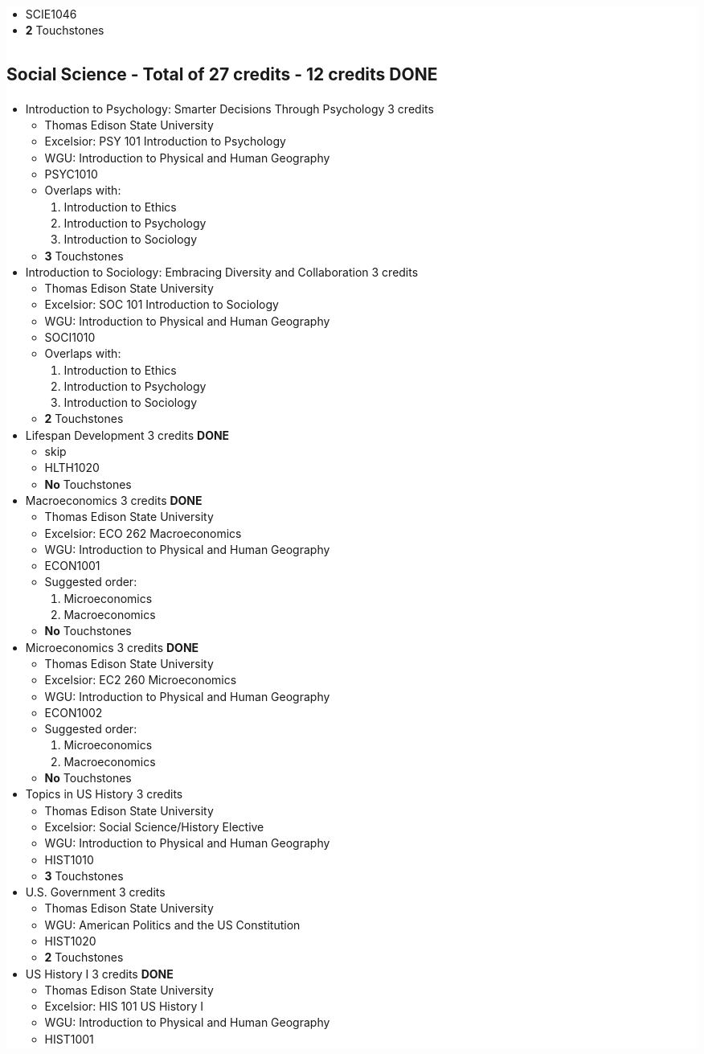   * SCIE1046
  * **2** Touchstones

## Social Science - Total of 27 credits - 12 credits DONE

* Introduction to Psychology: Smarter Decisions Through Psychology 3 credits
  * Thomas Edison State University
  * Excelsior: PSY 101 Introduction to Psychology
  * WGU: Introduction to Physical and Human Geography
  * PSYC1010
  * Overlaps with:
    1. Introduction to Ethics
    1. Introduction to Psychology
    1. Introduction to Sociology
  * **3** Touchstones
* Introduction to Sociology: Embracing Diversity and Collaboration 3 credits
  * Thomas Edison State University
  * Excelsior: SOC 101 Introduction to Sociology
  * WGU: Introduction to Physical and Human Geography
  * SOCI1010
  * Overlaps with:
    1. Introduction to Ethics
    1. Introduction to Psychology
    1. Introduction to Sociology
  * **2** Touchstones
* Lifespan Development 3 credits **DONE**
  * skip
  * HLTH1020
  * **No** Touchstones
* Macroeconomics 3 credits **DONE**
  * Thomas Edison State University
  * Excelsior: ECO 262 Macroeconomics
  * WGU: Introduction to Physical and Human Geography
  * ECON1001
  * Suggested order:
    1. Microeconomics
    1. Macroeconomics
  * **No** Touchstones
* Microeconomics 3 credits **DONE**
  * Thomas Edison State University
  * Excelsior: EC2 260 Microeconomics
  * WGU: Introduction to Physical and Human Geography
  * ECON1002
  * Suggested order:
    1. Microeconomics
    1. Macroeconomics
  * **No** Touchstones
* Topics in US History 3 credits
  * Thomas Edison State University
  * Excelsior: Social Science/History Elective
  * WGU: Introduction to Physical and Human Geography
  * HIST1010
  * **3** Touchstones
* U.S. Government 3 credits
  * Thomas Edison State University
  * WGU: American Politics and the US Constitution
  * HIST1020
  * **2** Touchstones
* US History I 3 credits **DONE**
  * Thomas Edison State University
  * Excelsior: HIS 101 US History I
  * WGU: Introduction to Physical and Human Geography
  * HIST1001